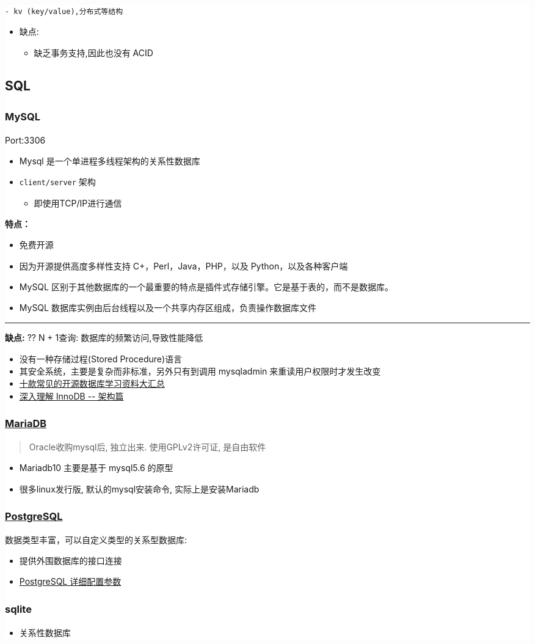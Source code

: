     - kv (key/value),分布式等结构

  - 缺点:

    - 缺乏事务支持,因此也没有 ACID

## SQL

### MySQL

Port:3306

- Mysql 是一个单进程多线程架构的关系性数据库

- `client/server` 架构

    - 即使用TCP/IP进行通信

**特点：**

- 免费开源

- 因为开源提供高度多样性支持 C+，Perl，Java，PHP，以及 Python，以及各种客户端

- MySQL 区别于其他数据库的一个最重要的特点是插件式存储引擎。它是基于表的，而不是数据库。

- MySQL 数据库实例由后台线程以及一个共享内存区组成，负责操作数据库文件

---

**缺点:**
?? N + 1查询: 数据库的频繁访问,导致性能降低
- 没有一种存储过程(Stored Procedure)语言
- 其安全系统，主要是复杂而非标准，另外只有到调用 mysqladmin 来重读用户权限时才发生改变
- [十款常见的开源数据库学习资料大汇总](https://linux.cn/article-3758-1.html)
- [深入理解 InnoDB -- 架构篇](https://mp.weixin.qq.com/s?__biz=MzI2MDQzMTU2MA==&mid=2247483850&idx=1&sn=4611d9744b70a00d411eb4c91246eb7d&chksm=ea688a6ddd1f037bd6bc592bd13feb76abb36c3ea0aeb13e3fb355753d1a64f20f1521f2e1df&token=1896344902&lang=zh_CN#rd)

### [MariaDB](https://mariadb.org/documentation/)

> Oracle收购mysql后, 独立出来. 使用GPLv2许可证, 是自由软件

- Mariadb10 主要是基于 mysql5.6 的原型

- 很多linux发行版, 默认的mysql安装命令, 实际上是安装Mariadb

### [PostgreSQL](https://www.postgresql.org/about/)

数据类型丰富，可以自定义类型的关系型数据库:

- 提供外围数据库的接口连接

- [PostgreSQL 详细配置参数](https://postgresqlco.nf/en/doc/param/)

### sqlite

- 关系性数据库
